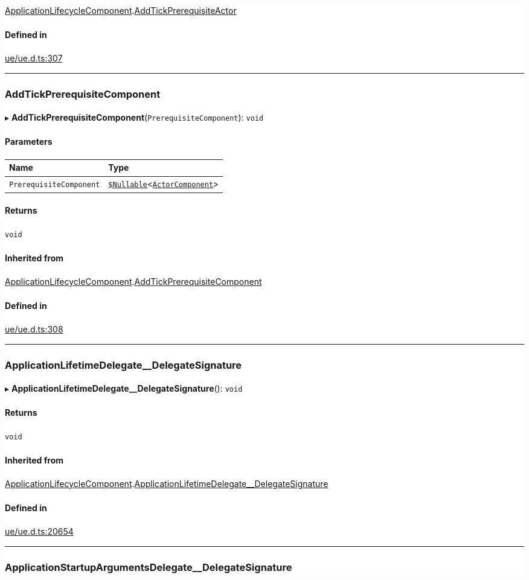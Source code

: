 [ApplicationLifecycleComponent](ue_ue.ApplicationLifecycleComponent.md).[AddTickPrerequisiteActor](ue_ue.ApplicationLifecycleComponent.md#addtickprerequisiteactor)

#### Defined in

[ue/ue.d.ts:307](https://github.com/YugMetaverse/yug_typings/blob/b7d9b19/ue/ue.d.ts#L307)

___

### AddTickPrerequisiteComponent

▸ **AddTickPrerequisiteComponent**(`PrerequisiteComponent`): `void`

#### Parameters

| Name | Type |
| :------ | :------ |
| `PrerequisiteComponent` | [`$Nullable`](../modules/puerts.md#$nullable)<[`ActorComponent`](ue_ue.ActorComponent.md)\> |

#### Returns

`void`

#### Inherited from

[ApplicationLifecycleComponent](ue_ue.ApplicationLifecycleComponent.md).[AddTickPrerequisiteComponent](ue_ue.ApplicationLifecycleComponent.md#addtickprerequisitecomponent)

#### Defined in

[ue/ue.d.ts:308](https://github.com/YugMetaverse/yug_typings/blob/b7d9b19/ue/ue.d.ts#L308)

___

### ApplicationLifetimeDelegate\_\_DelegateSignature

▸ **ApplicationLifetimeDelegate__DelegateSignature**(): `void`

#### Returns

`void`

#### Inherited from

[ApplicationLifecycleComponent](ue_ue.ApplicationLifecycleComponent.md).[ApplicationLifetimeDelegate__DelegateSignature](ue_ue.ApplicationLifecycleComponent.md#applicationlifetimedelegate__delegatesignature)

#### Defined in

[ue/ue.d.ts:20654](https://github.com/YugMetaverse/yug_typings/blob/b7d9b19/ue/ue.d.ts#L20654)

___

### ApplicationStartupArgumentsDelegate\_\_DelegateSignature
